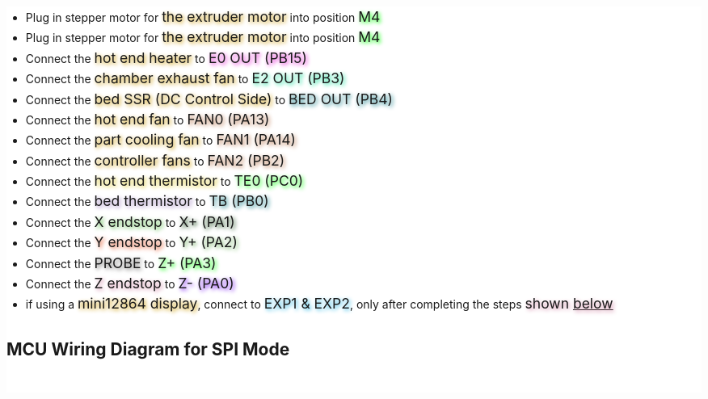 * Plug in stepper motor for <span style="text-shadow: 2px 2px 5px #cc9900; font-size: 125%;">the extruder motor</span> into position <span style="text-shadow: 2px 2px 5px #00ff01; font-size: 125%;">M4</span>
* Plug in stepper motor for <span style="text-shadow: 2px 2px 5px #cc9900; font-size: 125%;">the extruder motor</span> into position <span style="text-shadow: 2px 2px 5px #00ff01; font-size: 125%;">M4</span>
* Connect the <span style="text-shadow: 2px 2px 5px #cc9900; font-size: 125%;">hot end heater</span> to <span style="text-shadow: 2px 2px 5px #e216d1; font-size: 125%;">E0 OUT (PB15)</span>
* Connect the <span style="text-shadow: 2px 2px 5px #cc9900; font-size: 125%;">chamber exhaust fan</span> to <span style="text-shadow: 2px 2px 5px #04dc93; font-size: 125%;">E2 OUT (PB3)</span>
* Connect the <span style="text-shadow: 2px 2px 5px #cc9900; font-size: 125%;">bed SSR (DC Control Side)</span> to <span style="text-shadow: 2px 2px 5px #0e7a86; font-size: 125%;">BED OUT (PB4)</span>
* Connect the <span style="text-shadow: 2px 2px 5px #cc9900; font-size: 125%;">hot end fan</span> to <span style="text-shadow: 2px 2px 5px #b8754b; font-size: 125%;">FAN0 (PA13)</span>
* Connect the <span style="text-shadow: 2px 2px 5px #cc9900; font-size: 125%;">part cooling fan</span> to <span style="text-shadow: 2px 2px 5px #b8754b; font-size: 125%;">FAN1 (PA14)</span>
* Connect the <span style="text-shadow: 2px 2px 5px #cc9900; font-size: 125%;">controller fans</span> to <span style="text-shadow: 2px 2px 5px #b8754b; font-size: 125%;">FAN2 (PB2)</span>
* Connect the <span style="text-shadow: 2px 2px 5px #dcc623; font-size: 125%;">hot end thermistor</span> to <span style="text-shadow: 2px 2px 5px #00ff00; font-size: 125%;">TE0 (PC0)</span>
* Connect the <span style="text-shadow: 2px 2px 5px #a286c0; font-size: 125%;">bed thermistor</span> to <span style="text-shadow: 2px 2px 5px #0c7b84; font-size: 125%;">TB (PB0)</span>
* Connect the <span style="text-shadow: 2px 2px 5px #58b946; font-size: 125%;">X endstop</span> to <span style="text-shadow: 2px 2px 5px #1d4d1d; font-size: 125%;">X+ (PA1)</span>
* Connect the <span style="text-shadow: 2px 2px 5px #e45223; font-size: 125%;">Y endstop</span> to <span style="text-shadow: 2px 2px 5px #71b05f; font-size: 125%;">Y+ (PA2)</span>
* Connect the <span style="text-shadow: 2px 2px 5px #6c6b69; font-size: 125%;">PROBE</span> to <span style="text-shadow: 2px 2px 5px #00ff01; font-size: 125%;">Z+ (PA3)</span>
* Connect the <span style="text-shadow: 2px 2px 5px #d38aa8; font-size: 125%;">Z endstop</span> to <span style="text-shadow: 2px 2px 5px #710aef; font-size: 125%;">Z- (PA0)</span>
* if using a <span style="text-shadow: 2px 2px 5px #cc9900; font-size: 125%;">mini12864 display</span>, connect to <span style="text-shadow: 2px 2px 5px #2bb5e3; font-size: 125%;">EXP1 & EXP2</span>, only after completing the steps <span style="text-shadow: 2px 2px 5px #d38aa8; font-size: 125%;">shown [below](#mini-12864-display)</span>

## MCU Wiring Diagram for SPI Mode
<span> <br> </span>